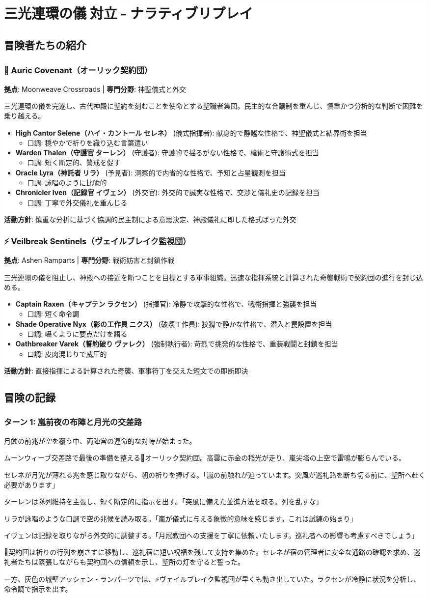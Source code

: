 # 三光連環の儀 対立 - ナラティブリプレイ

## 冒険者たちの紹介

### 🌟 Auric Covenant（オーリック契約団）

**拠点**: Moonweave Crossroads | **専門分野**: 神聖儀式と外交

三光連環の儀を完遂し、古代神殿に聖約を刻むことを使命とする聖職者集団。民主的な合議制を重んじ、慎重かつ分析的な判断で困難を乗り越える。

- **High Cantor Selene（ハイ・カントール セレネ）** (儀式指揮者): 献身的で静謐な性格で、神聖儀式と結界術を担当
  - 口調: 穏やかで祈りを織り込む言葉遣い
- **Warden Thalen（守護官 ターレン）** (守護者): 守護的で揺るがない性格で、槍術と守護術式を担当
  - 口調: 短く断定的、警戒を促す
- **Oracle Lyra（神託者 リラ）** (予見者): 洞察的で内省的な性格で、予知と占星観測を担当
  - 口調: 詠唱のように比喩的
- **Chronicler Iven（記録官 イヴェン）** (外交官): 外交的で誠実な性格で、交渉と儀礼史の記録を担当
  - 口調: 丁寧で外交儀礼を重んじる

**活動方針**: 慎重な分析に基づく協調的民主制による意思決定、神殿儀礼に即した格式ばった外交

### ⚡ Veilbreak Sentinels（ヴェイルブレイク監視団）

**拠点**: Ashen Ramparts | **専門分野**: 戦術妨害と封鎖作戦

三光連環の儀を阻止し、神殿への接近を断つことを目標とする軍事組織。迅速な指揮系統と計算された奇襲戦術で契約団の進行を封じ込める。

- **Captain Raxen（キャプテン ラクセン）** (指揮官): 冷静で攻撃的な性格で、戦術指揮と強襲を担当
  - 口調: 短く命令調
- **Shade Operative Nyx（影の工作員 ニクス）** (破壊工作員): 狡猾で静かな性格で、潜入と罠設置を担当
  - 口調: 囁くように要点だけを語る
- **Oathbreaker Varek（誓約破り ヴァレク）** (強制執行者): 苛烈で挑発的な性格で、重装戦闘と封鎖を担当
  - 口調: 皮肉混じりで威圧的

**活動方針**: 直接指揮による計算された奇襲、軍事符丁を交えた短文での即断即決

## 冒険の記録

### ターン 1: 嵐前夜の布陣と月光の交差路

月蝕の前兆が空を覆う中、両陣営の運命的な対峙が始まった。

ムーンウィーブ交差路で最後の準備を整える🌟オーリック契約団。高雲に赤金の稲光が走り、嵐尖塔の上空で雷鳴が膨らんでいる。

セレネが月光が薄れる兆を感じ取りながら、朝の祈りを捧げる。「嵐の前触れが迫っています。突風が巡礼路を断ち切る前に、聖所へ赴く必要があります」

ターレンは隊列維持を主張し、短く断定的に指示を出す。「突風に備えた並進方法を取る。列を乱すな」

リラが詠唱のような口調で空の兆候を読み取る。「嵐が儀式に与える象徴的意味を感じます。これは試練の始まり」

イヴェンは記録を取りながら外交的に調整する。「月冠教団への支援を丁寧に依頼いたします。巡礼者への影響も考慮すべきでしょう」

🌟契約団は祈りの行列を崩さずに移動し、巡礼宿に短い祝福を残して支持を集めた。セレネが宿の管理者に安全な通路の確認を求め、巡礼者たちは緊張しながらも契約団への信頼を示し、聖所の灯を守ると誓った。

一方、灰色の城壁アッシェン・ランパーツでは、⚡ヴェイルブレイク監視団が早くも動き出していた。ラクセンが冷静に状況を分析し、命令調で指示を出す。
